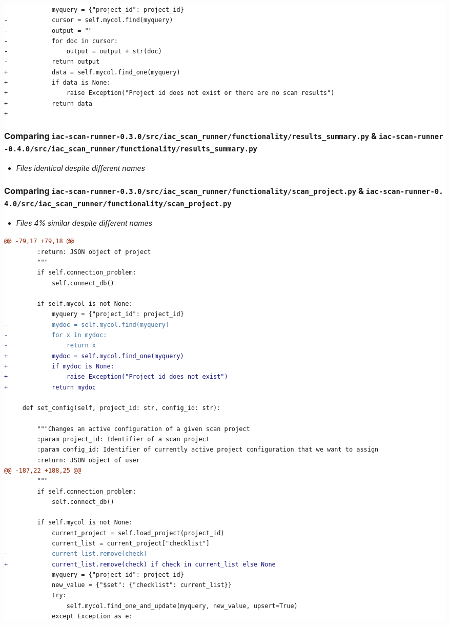 ```
             myquery = {"project_id": project_id}
-            cursor = self.mycol.find(myquery)
-            output = ""
-            for doc in cursor:
-                output = output + str(doc)
-            return output
+            data = self.mycol.find_one(myquery)
+            if data is None:
+                raise Exception("Project id does not exist or there are no scan results")
+            return data
+
```

### Comparing `iac-scan-runner-0.3.0/src/iac_scan_runner/functionality/results_summary.py` & `iac-scan-runner-0.4.0/src/iac_scan_runner/functionality/results_summary.py`

 * *Files identical despite different names*

### Comparing `iac-scan-runner-0.3.0/src/iac_scan_runner/functionality/scan_project.py` & `iac-scan-runner-0.4.0/src/iac_scan_runner/functionality/scan_project.py`

 * *Files 4% similar despite different names*

```diff
@@ -79,17 +79,18 @@
         :return: JSON object of project
         """
         if self.connection_problem:
             self.connect_db()
 
         if self.mycol is not None:
             myquery = {"project_id": project_id}
-            mydoc = self.mycol.find(myquery)
-            for x in mydoc:
-                return x
+            mydoc = self.mycol.find_one(myquery)
+            if mydoc is None:
+                raise Exception("Project id does not exist")
+            return mydoc
 
     def set_config(self, project_id: str, config_id: str):
 
         """Changes an active configuration of a given scan project
         :param project_id: Identifier of a scan project
         :param config_id: Identifier of currently active project configuration that we want to assign     
         :return: JSON object of user
@@ -187,22 +188,25 @@
         """
         if self.connection_problem:
             self.connect_db()
 
         if self.mycol is not None:
             current_project = self.load_project(project_id)
             current_list = current_project["checklist"]
-            current_list.remove(check)
+            current_list.remove(check) if check in current_list else None
             myquery = {"project_id": project_id}
             new_value = {"$set": {"checklist": current_list}}
             try:
                 self.mycol.find_one_and_update(myquery, new_value, upsert=True)
             except Exception as e:
```

 [xopera@xlab.si]: mailto:xopera@xlab.si
 [Apache License 2.0]: https://www.apache.org/licenses/LICENSE-2.0
 [PIACERE]: https://www.piacere-project.eu/